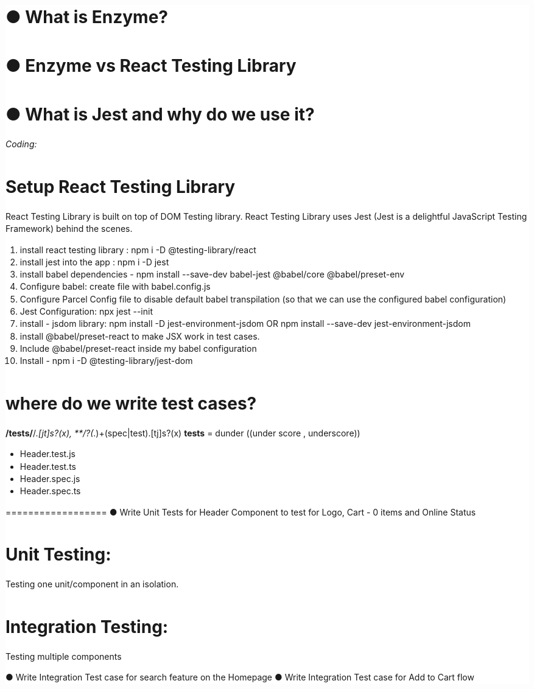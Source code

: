 # ● What is Enzyme?

# ● Enzyme vs React Testing Library

# ● What is Jest and why do we use it?

_Coding:_

# Setup React Testing Library

React Testing Library is built on top of DOM Testing library.
React Testing Library uses Jest (Jest is a delightful JavaScript Testing Framework) behind the scenes.

1. install react testing library : npm i -D @testing-library/react
2. install jest into the app : npm i -D jest
3. install babel dependencies - npm install --save-dev babel-jest @babel/core @babel/preset-env
4. Configure babel: create file with babel.config.js
5. Configure Parcel Config file to disable default babel transpilation (so that we can use the configured babel configuration)
6. Jest Configuration: npx jest --init
7. install - jsdom library: npm install -D jest-environment-jsdom
   OR
   npm install --save-dev jest-environment-jsdom
8. install @babel/preset-react to make JSX work in test cases.
9. Include @babel/preset-react inside my babel configuration
10. Install - npm i -D @testing-library/jest-dom

# where do we write test cases?

**/**tests**/**/_.[jt]s?(x), \*\*/?(_.)+(spec|test).[tj]s?(x)
**tests** = dunder ((under score , underscore))

- Header.test.js
- Header.test.ts
- Header.spec.js
- Header.spec.ts

==================
● Write Unit Tests for Header Component to test for Logo, Cart - 0 items and
Online Status

# Unit Testing:

Testing one unit/component in an isolation.

# Integration Testing:

Testing multiple components

● Write Integration Test case for search feature on the Homepage
● Write Integration Test case for Add to Cart flow
